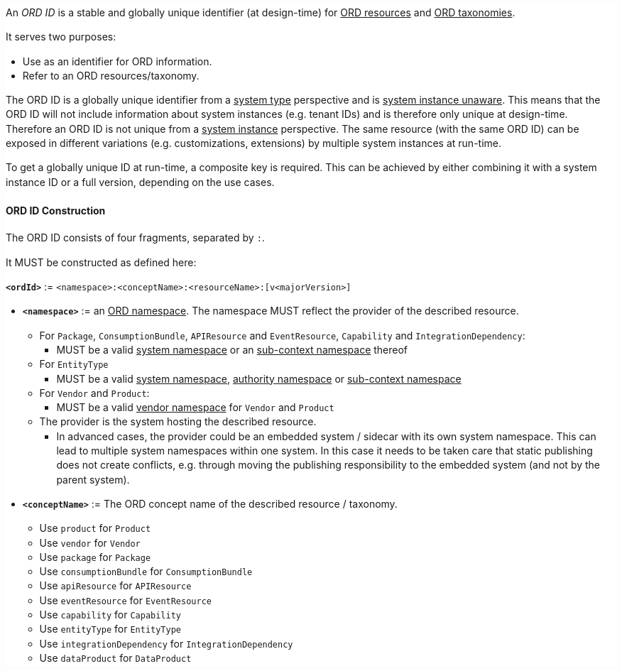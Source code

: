 An <dfn id="def-ord-id">ORD ID</dfn> is a stable and globally unique identifier (at design-time) for [ORD resources](#def-ord-resource) and [ORD taxonomies](#def-ord-taxonomy).

It serves two purposes:

- Use as an identifier for ORD information.
- Refer to an ORD resources/taxonomy.

The ORD ID is a globally unique identifier from a [system type](#def-system-type) perspective and is [system instance unaware](#def-system-instance-unaware).
This means that the ORD ID will not include information about system instances (e.g. tenant IDs) and is therefore only unique at design-time.
Therefore an ORD ID is not unique from a [system instance](#def-system-instance) perspective.
The same resource (with the same ORD ID) can be exposed in different variations (e.g. customizations, extensions) by multiple system instances at run-time.

To get a globally unique ID at run-time, a composite key is required.
This can be achieved by either combining it with a system instance ID or a full version, depending on the use cases.

#### ORD ID Construction

The ORD ID consists of four fragments, separated by `:`.

It MUST be constructed as defined here:

**`<ordId>`** := `<namespace>:<conceptName>:<resourceName>:[v<majorVersion>]`

- **`<namespace>`** := an [ORD namespace](#namespaces).
  The namespace MUST reflect the provider of the described resource.
  - For `Package`, `ConsumptionBundle`, `APIResource` and `EventResource`, `Capability` and `IntegrationDependency`:
    - MUST be a valid [system namespace](#system-namespace) or an [sub-context namespace](#sub-context-namespace) thereof
  - For `EntityType`
    - MUST be a valid [system namespace](#system-namespace), [authority namespace](#authority-namespace) or [sub-context namespace](#sub-context-namespace)
  - For `Vendor` and `Product`:
    - MUST be a valid [vendor namespace](#def-ord-vendor-namespace) for `Vendor` and `Product`
  - The provider is the system hosting the described resource.
    - In advanced cases, the provider could be an embedded system / sidecar with its own system namespace.
      This can lead to multiple system namespaces within one system.
      In this case it needs to be taken care that static publishing does not create conflicts, e.g. through moving the publishing responsibility to the embedded system (and not by the parent system).

- **`<conceptName>`** := The ORD concept name of the described resource / taxonomy.
  - Use `product` for `Product`
  - Use `vendor` for `Vendor`
  - Use `package` for `Package`
  - Use `consumptionBundle` for `ConsumptionBundle`
  - Use `apiResource` for `APIResource`
  - Use `eventResource` for `EventResource`
  - Use `capability` for `Capability`
  - Use `entityType` for `EntityType`
  - Use `integrationDependency` for `IntegrationDependency`
  - Use `dataProduct` for `DataProduct`
